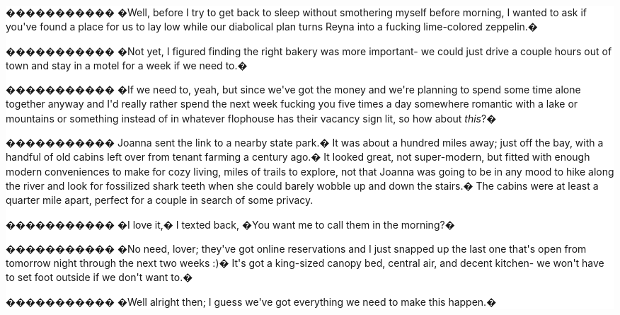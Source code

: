  


����������� �Well,
before I try to get back to sleep without smothering myself before morning, I
wanted to ask if you've found a place for us to lay low while our diabolical
plan turns Reyna into a fucking lime-colored zeppelin.�


 


����������� �Not yet, I
figured finding the right bakery was more important- we could just drive a
couple hours out of town and stay in a motel for a week if we need to.�


 


����������� �If we need
to, yeah, but since we've got the money and we're planning to spend some time
alone together anyway and I'd really rather spend the next week fucking you five
times a day somewhere romantic with a lake or mountains or something instead of
in whatever flophouse has their vacancy sign lit, so how about *this*?�


 


����������� Joanna sent
the link to a nearby state park.� It was
about a hundred miles away; just off the bay, with a handful of old cabins left
over from tenant farming a century ago.� It
looked great, not super-modern, but fitted with enough modern conveniences to
make for cozy living, miles of trails to explore, not that Joanna was going to
be in any mood to hike along the river and look for fossilized shark teeth when
she could barely wobble up and down the stairs.�
The cabins were at least a quarter mile apart, perfect for a couple in
search of some privacy.


 


����������� �I love
it,� I texted back, �You want me to call them in the morning?�


 


����������� �No need,
lover; they've got online reservations and I just snapped up the last one
that's open from tomorrow night through the next two weeks :)� It's got a king-sized canopy bed, central
air, and decent kitchen- we won't have to set foot outside if we don't want
to.�


 


����������� �Well
alright then; I guess we've got everything we need to make this happen.�
